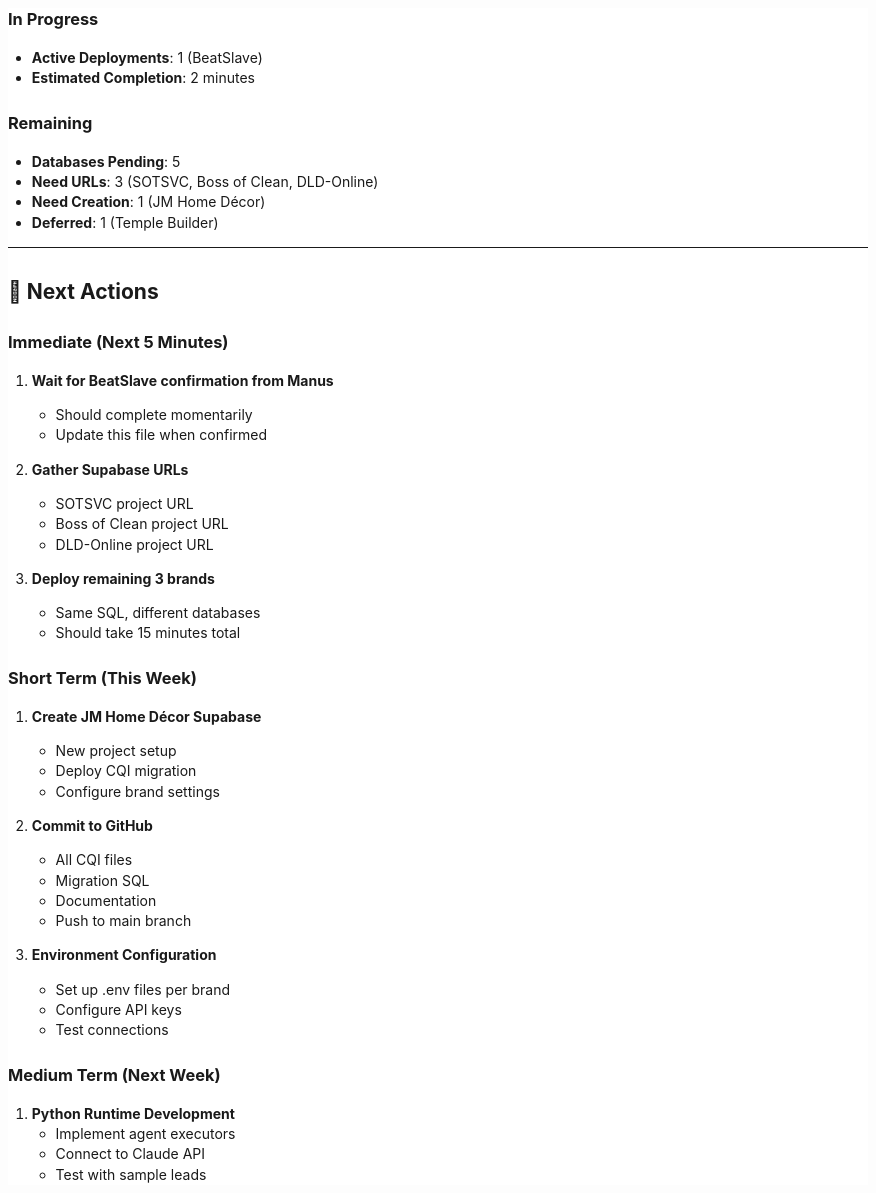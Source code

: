 ### In Progress
- **Active Deployments**: 1 (BeatSlave)
- **Estimated Completion**: 2 minutes

### Remaining
- **Databases Pending**: 5
- **Need URLs**: 3 (SOTSVC, Boss of Clean, DLD-Online)
- **Need Creation**: 1 (JM Home Décor)
- **Deferred**: 1 (Temple Builder)

---

## 🎯 Next Actions

### Immediate (Next 5 Minutes)
1. **Wait for BeatSlave confirmation from Manus**
   - Should complete momentarily
   - Update this file when confirmed

2. **Gather Supabase URLs**
   - SOTSVC project URL
   - Boss of Clean project URL
   - DLD-Online project URL

3. **Deploy remaining 3 brands**
   - Same SQL, different databases
   - Should take 15 minutes total

### Short Term (This Week)
1. **Create JM Home Décor Supabase**
   - New project setup
   - Deploy CQI migration
   - Configure brand settings

2. **Commit to GitHub**
   - All CQI files
   - Migration SQL
   - Documentation
   - Push to main branch

3. **Environment Configuration**
   - Set up .env files per brand
   - Configure API keys
   - Test connections

### Medium Term (Next Week)
1. **Python Runtime Development**
   - Implement agent executors
   - Connect to Claude API
   - Test with sample leads
